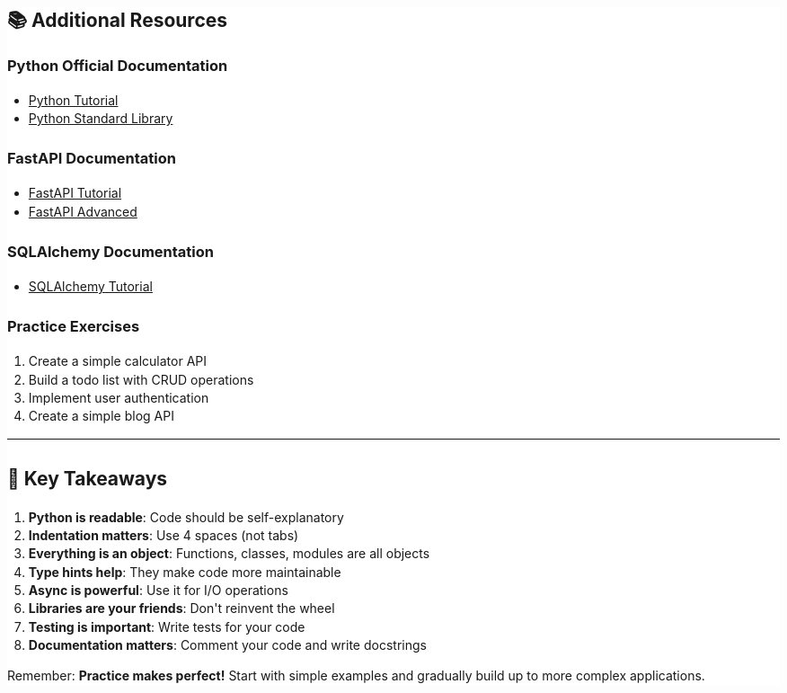 
## 📚 Additional Resources

### Python Official Documentation
- [Python Tutorial](https://docs.python.org/3/tutorial/)
- [Python Standard Library](https://docs.python.org/3/library/)

### FastAPI Documentation
- [FastAPI Tutorial](https://fastapi.tiangolo.com/tutorial/)
- [FastAPI Advanced](https://fastapi.tiangolo.com/advanced/)

### SQLAlchemy Documentation
- [SQLAlchemy Tutorial](https://docs.sqlalchemy.org/en/14/orm/tutorial.html)

### Practice Exercises
1. Create a simple calculator API
2. Build a todo list with CRUD operations
3. Implement user authentication
4. Create a simple blog API

---

## 🎯 Key Takeaways

1. **Python is readable**: Code should be self-explanatory
2. **Indentation matters**: Use 4 spaces (not tabs)
3. **Everything is an object**: Functions, classes, modules are all objects
4. **Type hints help**: They make code more maintainable
5. **Async is powerful**: Use it for I/O operations
6. **Libraries are your friends**: Don't reinvent the wheel
7. **Testing is important**: Write tests for your code
8. **Documentation matters**: Comment your code and write docstrings

Remember: **Practice makes perfect!** Start with simple examples and gradually build up to more complex applications. 